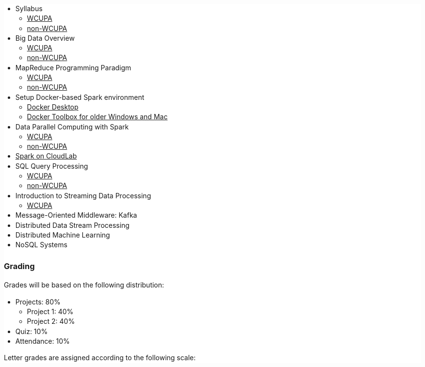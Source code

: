 
- Syllabus
  - [WCUPA](https://wcupa-my.sharepoint.com/:p:/g/personal/lngo_wcupa_edu/EZp_3pb2N3NFv4WuxU-pC8IBQ9TYTIRkhvfzxMsxK2ORbQ?e=dKKLsc)
  - [non-WCUPA](https://wcupa-my.sharepoint.com/:p:/g/personal/lngo_wcupa_edu/EZp_3pb2N3NFv4WuxU-pC8IBF_og96teo0QSgg5732xY7Q?e=hYQ3Zm)
- Big Data Overview
  - [WCUPA](https://wcupa-my.sharepoint.com/:p:/g/personal/lngo_wcupa_edu/EYzjzRIPAFZIi8cNHmbToRIB0dy7s9Va0BTb9ShayeEYsQ?e=dKmEna)
  - [non-WCUPA](https://wcupa-my.sharepoint.com/:p:/g/personal/lngo_wcupa_edu/EYzjzRIPAFZIi8cNHmbToRIBgPfKmJudw_ZKv5_RFTo4vg?e=X6JbUO)
- MapReduce Programming Paradigm
  - [WCUPA](https://wcupa-my.sharepoint.com/:p:/g/personal/lngo_wcupa_edu/EZrReUfF_nlJv0rhR0mlzPoBM6AS6xZ63KF253cK3vH1ng?e=DjTLEf)
  - [non-WCUPA](https://wcupa-my.sharepoint.com/:p:/g/personal/lngo_wcupa_edu/EZrReUfF_nlJv0rhR0mlzPoBean2uvCLNVgleQGOX4bG2A?e=PggtI2)
- Setup Docker-based Spark environment
  - [Docker Desktop](https://wcupa-my.sharepoint.com/:p:/g/personal/lngo_wcupa_edu/EX94I2sihsRNuAl5ZvPgOxEBkc9NatJfJaDVgmrzroUZvw?e=k2vwtg)
  - [Docker Toolbox for older Windows and Mac](https://wcupa-my.sharepoint.com/:p:/g/personal/lngo_wcupa_edu/EURHe8PH3VxPjmRT6WfoKg4B6KAGi9rK-doh23SgP4dbWQ?e=qh2Lgd)
- Data Parallel Computing with Spark
  - [WCUPA](https://wcupa-my.sharepoint.com/:p:/g/personal/lngo_wcupa_edu/ESYPfGeiogNHox-uWU0BU7YB8ZmQrbQPlBY8IN1Uh1NfZQ?e=p4WcT6)
  - [non-WCUPA](https://wcupa-my.sharepoint.com/:p:/g/personal/lngo_wcupa_edu/ESYPfGeiogNHox-uWU0BU7YBvlfPvYIl1GxozFo9-lHJ9Q?e=kUxKxd)
- [Spark on CloudLab](https://wcupa-my.sharepoint.com/:p:/g/personal/lngo_wcupa_edu/EYkKnkNgOq9MlkyOfVf99a8BULKWoWbuQqn_D9wO0pzHxg?e=if8vBp)
- SQL Query Processing
  - [WCUPA](https://wcupa-my.sharepoint.com/:p:/g/personal/lngo_wcupa_edu/EbKtl8MjcOJIoyIKNGayvUkBLzhsQqWeAcvRttbUKPainQ?e=Wdu0gX)
  - [non-WCUPA](https://wcupa-my.sharepoint.com/:p:/g/personal/lngo_wcupa_edu/EbKtl8MjcOJIoyIKNGayvUkBZy4pLqQUNmL3dcU0taB5Bg?e=1fEnp4)
- Introduction to Streaming Data Processing
  - [WCUPA](https://wcupa-my.sharepoint.com/:p:/g/personal/lngo_wcupa_edu/EV4WiP2P5DpBgKw1mK0l2JIBf93S-y5Np7YeQjrdvROUwg?e=21wHPa)
- Message-Oriented Middleware: Kafka
- Distributed Data Stream Processing
- Distributed Machine Learning
- NoSQL Systems


### Grading

Grades will be based on the following distribution:

- Projects: 80%
  - Project 1: 40%
  - Project 2: 40%
- Quiz: 10%
- Attendance: 10%

Letter grades are assigned according to the following scale:
